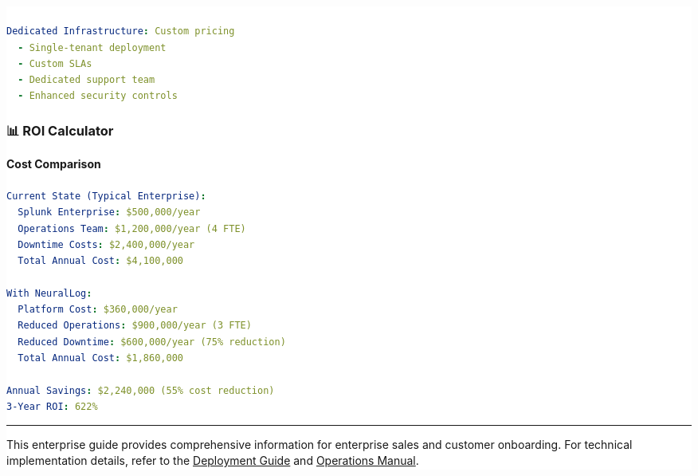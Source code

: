 ```yaml

Dedicated Infrastructure: Custom pricing
  - Single-tenant deployment
  - Custom SLAs
  - Dedicated support team
  - Enhanced security controls
```

### 📊 ROI Calculator

#### Cost Comparison
```yaml
Current State (Typical Enterprise):
  Splunk Enterprise: $500,000/year
  Operations Team: $1,200,000/year (4 FTE)
  Downtime Costs: $2,400,000/year
  Total Annual Cost: $4,100,000

With NeuralLog:
  Platform Cost: $360,000/year
  Reduced Operations: $900,000/year (3 FTE)
  Reduced Downtime: $600,000/year (75% reduction)
  Total Annual Cost: $1,860,000

Annual Savings: $2,240,000 (55% cost reduction)
3-Year ROI: 622%
```

---

This enterprise guide provides comprehensive information for enterprise sales and customer onboarding. For technical implementation details, refer to the [Deployment Guide](../DEPLOYMENT.md) and [Operations Manual](OPERATIONS.md).
